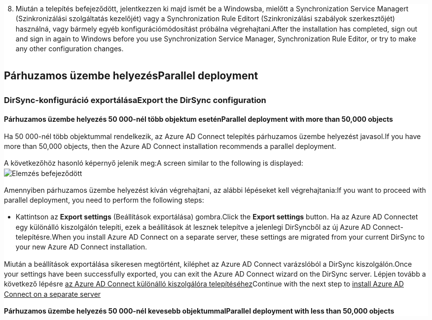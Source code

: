 8. <span data-ttu-id="4a88b-197">Miután a telepítés befejeződött, jelentkezzen ki majd ismét be a Windowsba, mielőtt a Synchronization Service Managert (Szinkronizálási szolgáltatás kezelőjét) vagy a Synchronization Rule Editort (Szinkronizálási szabályok szerkesztőjét) használná, vagy bármely egyéb konfigurációmódosítást próbálna végrehajtani.</span><span class="sxs-lookup"><span data-stu-id="4a88b-197">After the installation has completed, sign out and sign in again to Windows before you use Synchronization Service Manager, Synchronization Rule Editor, or try to make any other configuration changes.</span></span>

## <a name="parallel-deployment"></a><span data-ttu-id="4a88b-198">Párhuzamos üzembe helyezés</span><span class="sxs-lookup"><span data-stu-id="4a88b-198">Parallel deployment</span></span>
### <a name="export-the-dirsync-configuration"></a><span data-ttu-id="4a88b-199">DirSync-konfiguráció exportálása</span><span class="sxs-lookup"><span data-stu-id="4a88b-199">Export the DirSync configuration</span></span>
<span data-ttu-id="4a88b-200">**Párhuzamos üzembe helyezés 50 000-nél több objektum esetén**</span><span class="sxs-lookup"><span data-stu-id="4a88b-200">**Parallel deployment with more than 50,000 objects**</span></span>

<span data-ttu-id="4a88b-201">Ha 50 000-nél több objektummal rendelkezik, az Azure AD Connect telepítés párhuzamos üzembe helyezést javasol.</span><span class="sxs-lookup"><span data-stu-id="4a88b-201">If you have more than 50,000 objects, then the Azure AD Connect installation recommends a parallel deployment.</span></span>

<span data-ttu-id="4a88b-202">A következőhöz hasonló képernyő jelenik meg:</span><span class="sxs-lookup"><span data-stu-id="4a88b-202">A screen similar to the following is displayed:</span></span>  
![Elemzés befejeződött](./media/active-directory-aadconnect-dirsync-upgrade-get-started/AnalysisRecommendParallel.png)

<span data-ttu-id="4a88b-204">Amennyiben párhuzamos üzembe helyezést kíván végrehajtani, az alábbi lépéseket kell végrehajtania:</span><span class="sxs-lookup"><span data-stu-id="4a88b-204">If you want to proceed with parallel deployment, you need to perform the following steps:</span></span>

* <span data-ttu-id="4a88b-205">Kattintson az **Export settings** (Beállítások exportálása) gombra.</span><span class="sxs-lookup"><span data-stu-id="4a88b-205">Click the **Export settings** button.</span></span> <span data-ttu-id="4a88b-206">Ha az Azure AD Connectet egy különálló kiszolgálón telepíti, ezek a beállítások át lesznek telepítve a jelenlegi DirSyncből az új Azure AD Connect-telepítésre.</span><span class="sxs-lookup"><span data-stu-id="4a88b-206">When you install Azure AD Connect on a separate server, these settings are migrated from your current DirSync to your new Azure AD Connect installation.</span></span>

<span data-ttu-id="4a88b-207">Miután a beállítások exportálása sikeresen megtörtént, kiléphet az Azure AD Connect varázslóból a DirSync kiszolgálón.</span><span class="sxs-lookup"><span data-stu-id="4a88b-207">Once your settings have been successfully exported, you can exit the Azure AD Connect wizard on the DirSync server.</span></span> <span data-ttu-id="4a88b-208">Lépjen tovább a következő lépésre [az Azure AD Connect különálló kiszolgálóra telepítéséhez](#installation-of-azure-ad-connect-on-separate-server)</span><span class="sxs-lookup"><span data-stu-id="4a88b-208">Continue with the next step to [install Azure AD Connect on a separate server](#installation-of-azure-ad-connect-on-separate-server)</span></span>

<span data-ttu-id="4a88b-209">**Párhuzamos üzembe helyezés 50 000-nél kevesebb objektummal**</span><span class="sxs-lookup"><span data-stu-id="4a88b-209">**Parallel deployment with less than 50,000 objects**</span></span>
